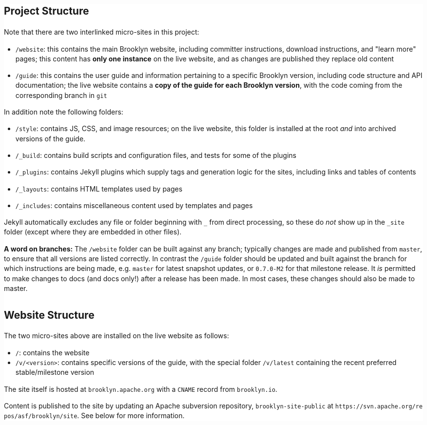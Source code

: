 
Project Structure
-----------------

Note that there are two interlinked micro-sites in this project:

* `/website`: this contains the main Brooklyn website, including committer instructions,
  download instructions, and "learn more" pages;
  this content has **only one instance** on the live website,
  and as changes are published they replace old content
  
* `/guide`: this contains the user guide and information pertaining to a 
  specific Brooklyn version, including code structure and API documentation;
  the live website contains a **copy of the guide for each Brooklyn version**,
  with the code coming from the corresponding branch in `git`

In addition note the following folders:

* `/style`: contains JS, CSS, and image resources;
  on the live website, this folder is installed at the root *and* 
  into archived versions of the guide. 
  
* `/_build`: contains build scripts and configuration files,
  and tests for some of the plugins

* `/_plugins`: contains Jekyll plugins which supply tags and generation
  logic for the sites, including links and tables of contents

* `/_layouts`: contains HTML templates used by pages

* `/_includes`: contains miscellaneous content used by templates and pages

Jekyll automatically excludes any file or folder beginning with `_`
from direct processing, so these do *not* show up in the `_site` folder
(except where they are embedded in other files).  

**A word on branches:**  The `/website` folder can be built against any branch;
typically changes are made and published from `master`, to ensure that all versions
are listed correctly.
In contrast the `/guide` folder should be updated and built against the branch for which 
instructions are being made, e.g. `master` for latest snapshot updates, 
or `0.7.0-M2` for that milestone release.
It *is* permitted to make changes to docs (and docs only!) after a release has
been made. In most cases, these changes should also be made to master.


Website Structure
-----------------

The two micro-sites above are installed on the live website as follows:

* `/`: contains the website
* `/v/<version>`: contains specific versions of the guide,
  with the special folder `/v/latest` containing the recent preferred stable/milestone version 

The site itself is hosted at `brooklyn.apache.org` with a `CNAME`
record from `brooklyn.io`.

Content is published to the site by updating an 
Apache subversion repository, `brooklyn-site-public` at
`https://svn.apache.org/repos/asf/brooklyn/site`.
See below for more information.
